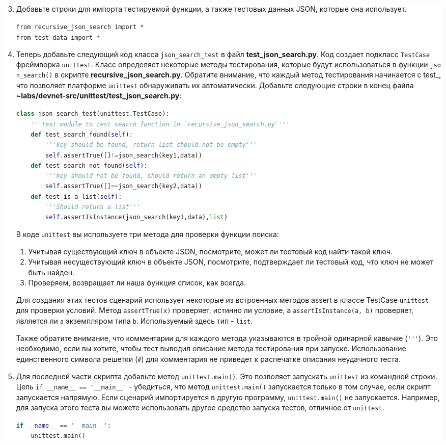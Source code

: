 3.	Добавьте строки для импорта тестируемой функции, а также тестовых данных JSON, которые она использует.

    ```
    from recursive_json_search import *
    from test_data import *
    ```

4.	Теперь добавьте следующий код класса `json_search_test` в файл **test_json_search.py**. Код создает подкласс `TestCase` фреймворка `unittest`. Класс определяет некоторые методы тестирования, которые будут использоваться в функции `json_search()` в скрипте **recursive_json_search.py**. Обратите внимание, что каждый метод тестирования начинается с test_, что позволяет платформе `unittest` обнаруживать их автоматически. Добавьте следующие строки в конец файла **~labs/devnet-src/unittest/test_json_search.py**:

    ```python
    class json_search_test(unittest.TestCase):
        '''test module to test search function in `recursive_json_search.py`'''
        def test_search_found(self):
            '''key should be found, return list should not be empty'''
            self.assertTrue([]!=json_search(key1,data))
        def test_search_not_found(self):
            '''key should not be found, should return an empty list'''
            self.assertTrue([]==json_search(key2,data))
        def test_is_a_list(self):
            '''Should return a list'''
            self.assertIsInstance(json_search(key1,data),list)
    ```

    В коде `unittest` вы используете три метода для проверки функции поиска:

    1.	Учитывая существующий ключ в объекте JSON, посмотрите, может ли тестовый код найти такой ключ.
    2.	Учитывая несуществующий ключ в объекте JSON, посмотрите, подтверждает ли тестовый код, что ключ не может быть найден.
    3.	Проверяем, возвращает ли наша функция список, как всегда.

    Для создания этих тестов сценарий использует некоторые из встроенных методов assert в классе TestCase `unittest` для проверки условий. Метод `assertTrue(x)` проверяет, истинно ли условие, а `assertIsInstance(a, b)` проверяет, является ли `a` экземпляром типа `b`. Используемый здесь тип - `list`.

    Также обратите внимание, что комментарии для каждого метода указываются в тройной одинарной кавычке (`'''`). Это необходимо, если вы хотите, чтобы тест выводил описание метода тестирования при запуске. Использование единственного символа решетки (`#`) для комментария не приведет к распечатке описания неудачного теста.

5.	Для последней части скрипта добавьте метод `unittest.main()`. Это позволяет запускать `unittest` из командной строки. Цель `if __name__ == '__main__'` - убедиться, что метод `unittest.main()` запускается только в том случае, если скрипт запускается напрямую. Если сценарий импортируется в другую программу, `unittest.main()` не запускается. Например, для запуска этого теста вы можете использовать другое средство запуска тестов, отличное от `unittest`.

    ```python
    if __name__ == '__main__':
        unittest.main()
    ```
